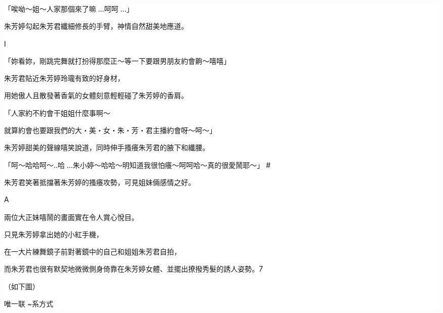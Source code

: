 
「唉呦～姐～人家那個來了嘛 ...呵呵 ...」



朱芳婷勾起朱芳君纖細修長的手臂，神情自然甜美地應道。

I



「妳看妳，剛跳完舞就打扮得那麼正～等一下要跟男朋友約會齁～嘻嘻」



朱芳君貼近朱芳婷玲瓏有致的好身材，



用她傲人且散發著香氣的女體刻意輕輕碰了朱芳婷的香肩。





「人家約不約會干姐姐什麼事啊～



就算約會也要跟我們的大・美・女・朱・芳・君主播約會呀～呵～」



朱芳婷甜美的聲線嘻笑說道，同時伸手搔癢朱芳君的腋下和纖腰。



「呵～哈哈呵～..哈 ...朱小婷～哈哈～明知道我很怕癢～呵呵哈～真的很愛鬧耶～」 #



朱芳君笑著抵擋著朱芳婷的搔癢攻勢，可見姐妹倆感情之好。

A



兩位大正妹嘻鬧的畫面實在令人賞心悅目。





只見朱芳婷拿出她的小紅手機，



在一大片練舞鏡子前對著鏡中的自己和姐姐朱芳君自拍，



而朱芳君也很有默契地微微側身倚靠在朱芳婷女體、並擺出撩撥秀髮的誘人姿勢。7



（如下圖）



 唯一联 ~系方式







